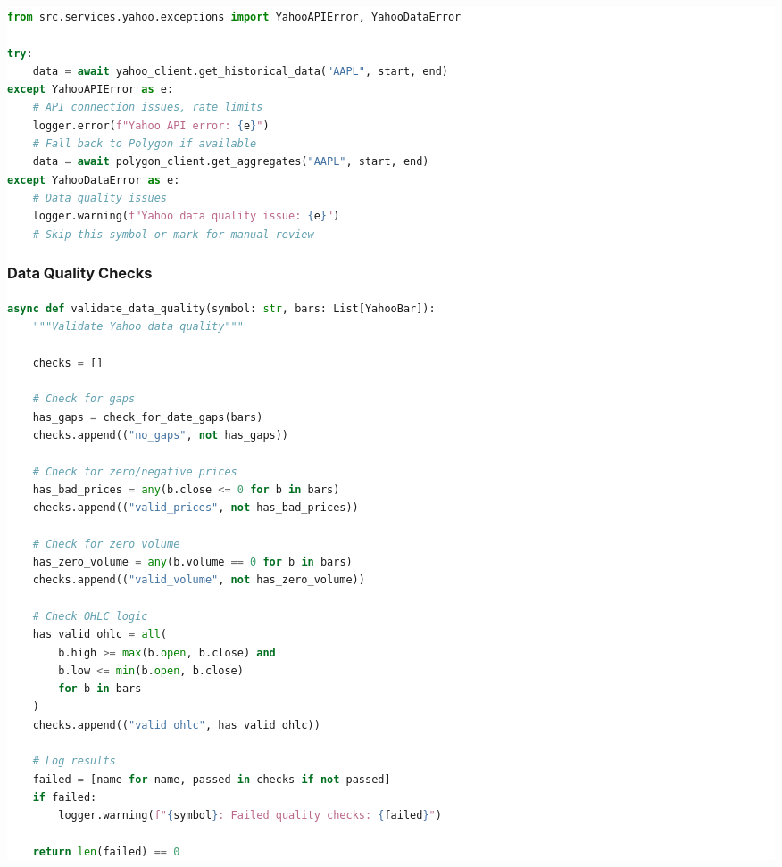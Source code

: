```python
from src.services.yahoo.exceptions import YahooAPIError, YahooDataError

try:
    data = await yahoo_client.get_historical_data("AAPL", start, end)
except YahooAPIError as e:
    # API connection issues, rate limits
    logger.error(f"Yahoo API error: {e}")
    # Fall back to Polygon if available
    data = await polygon_client.get_aggregates("AAPL", start, end)
except YahooDataError as e:
    # Data quality issues
    logger.warning(f"Yahoo data quality issue: {e}")
    # Skip this symbol or mark for manual review
```

### Data Quality Checks

```python
async def validate_data_quality(symbol: str, bars: List[YahooBar]):
    """Validate Yahoo data quality"""
    
    checks = []
    
    # Check for gaps
    has_gaps = check_for_date_gaps(bars)
    checks.append(("no_gaps", not has_gaps))
    
    # Check for zero/negative prices
    has_bad_prices = any(b.close <= 0 for b in bars)
    checks.append(("valid_prices", not has_bad_prices))
    
    # Check for zero volume
    has_zero_volume = any(b.volume == 0 for b in bars)
    checks.append(("valid_volume", not has_zero_volume))
    
    # Check OHLC logic
    has_valid_ohlc = all(
        b.high >= max(b.open, b.close) and 
        b.low <= min(b.open, b.close)
        for b in bars
    )
    checks.append(("valid_ohlc", has_valid_ohlc))
    
    # Log results
    failed = [name for name, passed in checks if not passed]
    if failed:
        logger.warning(f"{symbol}: Failed quality checks: {failed}")
    
    return len(failed) == 0
```
